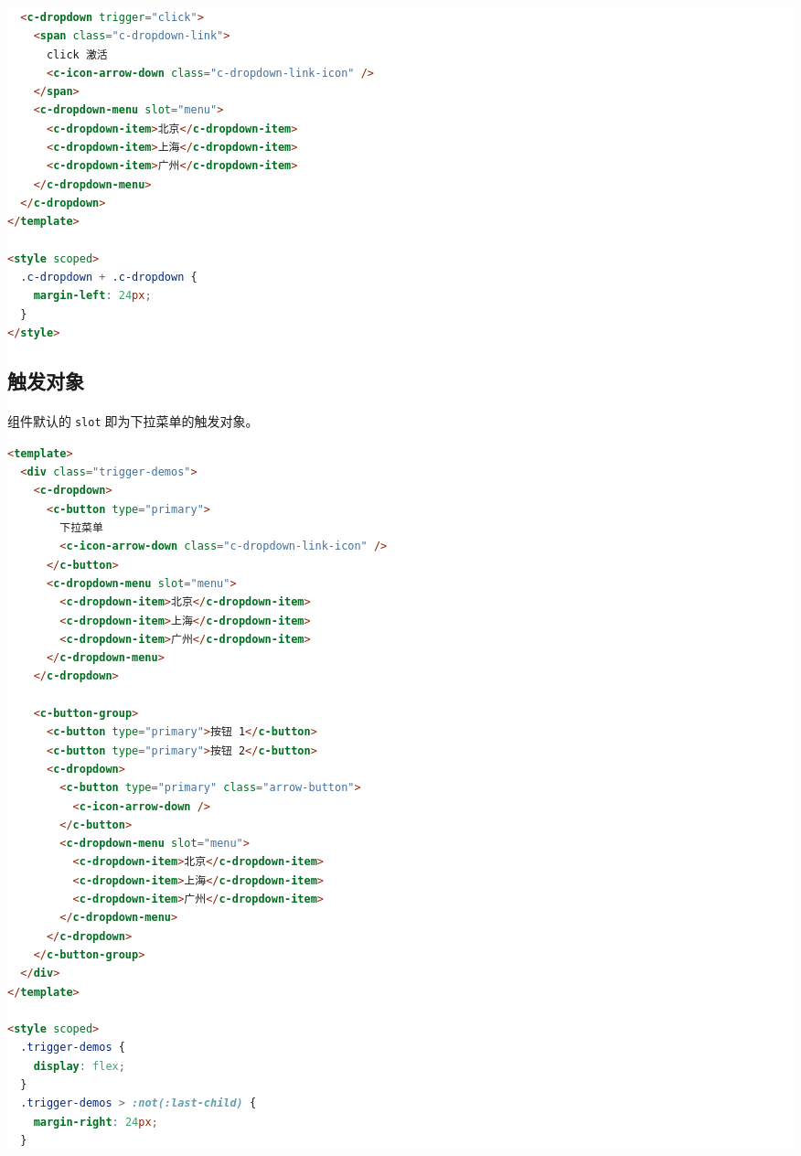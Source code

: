 ```html
  <c-dropdown trigger="click">
    <span class="c-dropdown-link">
      click 激活
      <c-icon-arrow-down class="c-dropdown-link-icon" />
    </span>
    <c-dropdown-menu slot="menu">
      <c-dropdown-item>北京</c-dropdown-item>
      <c-dropdown-item>上海</c-dropdown-item>
      <c-dropdown-item>广州</c-dropdown-item>
    </c-dropdown-menu>
  </c-dropdown>
</template>

<style scoped>
  .c-dropdown + .c-dropdown {
    margin-left: 24px;
  }
</style>
```

## 触发对象

组件默认的 `slot` 即为下拉菜单的触发对象。

```html
<template>
  <div class="trigger-demos">
    <c-dropdown>
      <c-button type="primary">
        下拉菜单
        <c-icon-arrow-down class="c-dropdown-link-icon" />
      </c-button>
      <c-dropdown-menu slot="menu">
        <c-dropdown-item>北京</c-dropdown-item>
        <c-dropdown-item>上海</c-dropdown-item>
        <c-dropdown-item>广州</c-dropdown-item>
      </c-dropdown-menu>
    </c-dropdown>

    <c-button-group>
      <c-button type="primary">按钮 1</c-button>
      <c-button type="primary">按钮 2</c-button>
      <c-dropdown>
        <c-button type="primary" class="arrow-button">
          <c-icon-arrow-down />
        </c-button>
        <c-dropdown-menu slot="menu">
          <c-dropdown-item>北京</c-dropdown-item>
          <c-dropdown-item>上海</c-dropdown-item>
          <c-dropdown-item>广州</c-dropdown-item>
        </c-dropdown-menu>
      </c-dropdown>
    </c-button-group>
  </div>
</template>

<style scoped>
  .trigger-demos {
    display: flex;
  }
  .trigger-demos > :not(:last-child) {
    margin-right: 24px;
  }
```